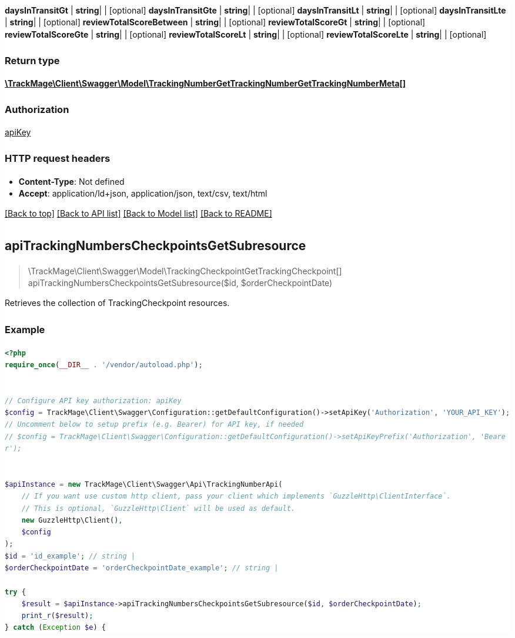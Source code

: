  **daysInTransitGt** | **string**|  | [optional]
 **daysInTransitGte** | **string**|  | [optional]
 **daysInTransitLt** | **string**|  | [optional]
 **daysInTransitLte** | **string**|  | [optional]
 **reviewTotalScoreBetween** | **string**|  | [optional]
 **reviewTotalScoreGt** | **string**|  | [optional]
 **reviewTotalScoreGte** | **string**|  | [optional]
 **reviewTotalScoreLt** | **string**|  | [optional]
 **reviewTotalScoreLte** | **string**|  | [optional]

### Return type

[**\TrackMage\Client\Swagger\Model\TrackingNumberGetTrackingNumberGetTrackingNumberMeta[]**](../Model/TrackingNumberGetTrackingNumberGetTrackingNumberMeta.md)

### Authorization

[apiKey](../../README.md#apiKey)

### HTTP request headers

- **Content-Type**: Not defined
- **Accept**: application/ld+json, application/json, text/csv, text/html

[[Back to top]](#) [[Back to API list]](../../README.md#documentation-for-api-endpoints)
[[Back to Model list]](../../README.md#documentation-for-models)
[[Back to README]](../../README.md)


## apiTrackingNumbersCheckpointsGetSubresource

> \TrackMage\Client\Swagger\Model\TrackingCheckpointGetTrackingCheckpoint[] apiTrackingNumbersCheckpointsGetSubresource($id, $orderCheckpointDate)

Retrieves the collection of TrackingCheckpoint resources.

### Example

```php
<?php
require_once(__DIR__ . '/vendor/autoload.php');


// Configure API key authorization: apiKey
$config = TrackMage\Client\Swagger\Configuration::getDefaultConfiguration()->setApiKey('Authorization', 'YOUR_API_KEY');
// Uncomment below to setup prefix (e.g. Bearer) for API key, if needed
// $config = TrackMage\Client\Swagger\Configuration::getDefaultConfiguration()->setApiKeyPrefix('Authorization', 'Bearer');


$apiInstance = new TrackMage\Client\Swagger\Api\TrackingNumberApi(
    // If you want use custom http client, pass your client which implements `GuzzleHttp\ClientInterface`.
    // This is optional, `GuzzleHttp\Client` will be used as default.
    new GuzzleHttp\Client(),
    $config
);
$id = 'id_example'; // string | 
$orderCheckpointDate = 'orderCheckpointDate_example'; // string | 

try {
    $result = $apiInstance->apiTrackingNumbersCheckpointsGetSubresource($id, $orderCheckpointDate);
    print_r($result);
} catch (Exception $e) {
```